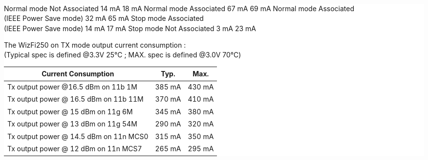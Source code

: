 <tbody>
<tr class="odd">
<td>Normal mode</td>
<td>Not Associated</td>
<td>14 mA</td>
<td>18 mA</td>
</tr>
<tr class="even">
<td>Normal mode</td>
<td>Associated</td>
<td>67 mA</td>
<td>69 mA</td>
</tr>
<tr class="odd">
<td>Normal mode</td>
<td>Associated<br />
(IEEE Power Save mode)</td>
<td>32 mA</td>
<td>65 mA</td>
</tr>
<tr class="even">
<td>Stop mode</td>
<td>Associated<br />
(IEEE Power Save mode)</td>
<td>14 mA</td>
<td>17 mA</td>
</tr>
<tr class="odd">
<td>Stop mode</td>
<td>Not Associated</td>
<td>3 mA</td>
<td>23 mA</td>
</tr>
</tbody>
</table>

The WizFi250 on TX mode output current consumption :  
(Typical spec is defined @3.3V 25℃ ; MAX. spec is defined @3.0V 70℃)

| Current Consumption                    | Typ.   | Max.   |
| -------------------------------------- | ------ | ------ |
| Tx output power @16.5 dBm on 11b 1M    | 385 mA | 430 mA |
| Tx output power @ 16.5 dBm on 11b 11M  | 370 mA | 410 mA |
| Tx output power @ 15 dBm on 11g 6M     | 345 mA | 380 mA |
| Tx output power @ 13 dBm on 11g 54M    | 290 mA | 320 mA |
| Tx output power @ 14.5 dBm on 11n MCS0 | 315 mA | 350 mA |
| Tx output power @ 12 dBm on 11n MCS7   | 265 mA | 295 mA |
